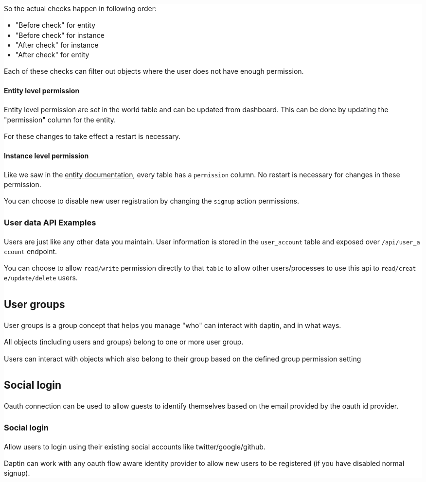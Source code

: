 
So the actual checks happen in following order:

- "Before check" for entity
- "Before check" for instance
- "After check" for instance
- "After check" for entity

Each of these checks can filter out objects where the user does not have enough permission.

#### Entity level permission

Entity level permission are set in the world table and can be updated from dashboard. This can be done by updating the "permission" column for the entity.

For these changes to take effect a restart is necessary.

#### Instance level permission

Like we saw in the [entity documentation](/setting-up/entities), every table has a ```permission``` column. No restart is necessary for changes in these permission.


You can choose to disable new user registration by changing the `signup` action permissions.

### User data API Examples


Users are just like any other data you maintain. User information is stored in the `user_account` table and exposed over ```/api/user_account``` endpoint.


You can choose to allow ```read/write``` permission directly to that ```table``` to allow other users/processes to use this api to ```read/create/update/delete``` users.

## User groups

User groups is a group concept that helps you manage "who" can interact with daptin, and in what ways.

All objects (including users and groups) belong to one or more user group.

Users can interact with objects which also belong to their group based on the defined group permission setting

## Social login

Oauth connection can be used to allow guests to identify themselves based on the email provided by the oauth id provider.

### Social login


Allow users to login using their existing social accounts like twitter/google/github.

Daptin can work with any oauth flow aware identity provider to allow new users to be registered (if you have disabled normal signup).
